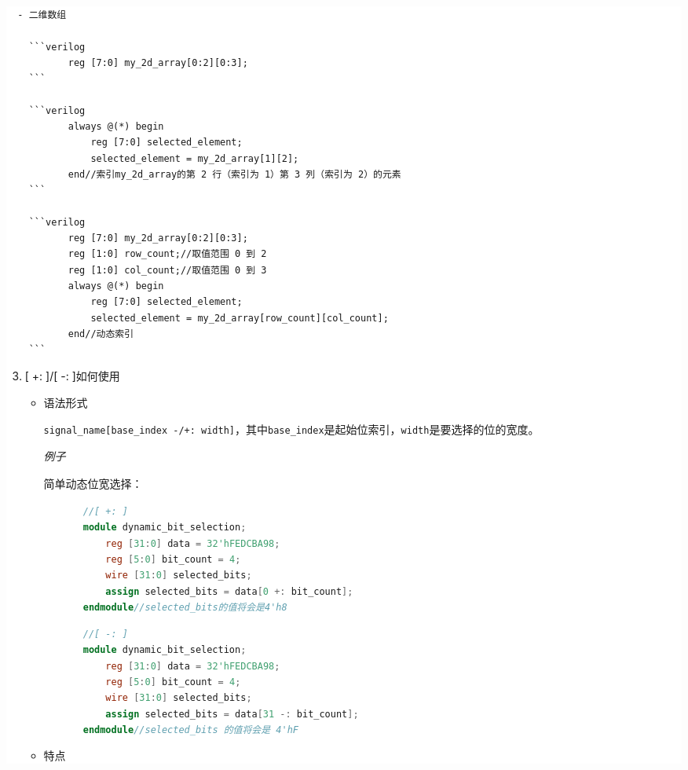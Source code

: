         

      - 二维数组

        ```verilog
               reg [7:0] my_2d_array[0:2][0:3];
        ```

        ```verilog
               always @(*) begin
                   reg [7:0] selected_element;
                   selected_element = my_2d_array[1][2];
               end//索引my_2d_array的第 2 行（索引为 1）第 3 列（索引为 2）的元素
        ```

        ```verilog
               reg [7:0] my_2d_array[0:2][0:3];
        	   reg [1:0] row_count;//取值范围 0 到 2
        	   reg [1:0] col_count;//取值范围 0 到 3
               always @(*) begin
                   reg [7:0] selected_element;
                   selected_element = my_2d_array[row_count][col_count];
               end//动态索引
        ```

        

   3. [ +: ]/[ -: ]如何使用

      - 语法形式

        `signal_name[base_index -/+: width]`，其中`base_index`是起始位索引，`width`是要选择的位的宽度。

        *例子*

        简单动态位宽选择：

        ```verilog
               //[ +: ]
        	   module dynamic_bit_selection;
                   reg [31:0] data = 32'hFEDCBA98;
                   reg [5:0] bit_count = 4;
                   wire [31:0] selected_bits;
                   assign selected_bits = data[0 +: bit_count];
               endmodule//selected_bits的值将会是4'h8
        ```

        ```verilog
        	   //[ -: ]
        	   module dynamic_bit_selection;
                   reg [31:0] data = 32'hFEDCBA98;
                   reg [5:0] bit_count = 4;
                   wire [31:0] selected_bits;
                   assign selected_bits = data[31 -: bit_count];
               endmodule//selected_bits 的值将会是 4'hF
        ```

      - 特点
